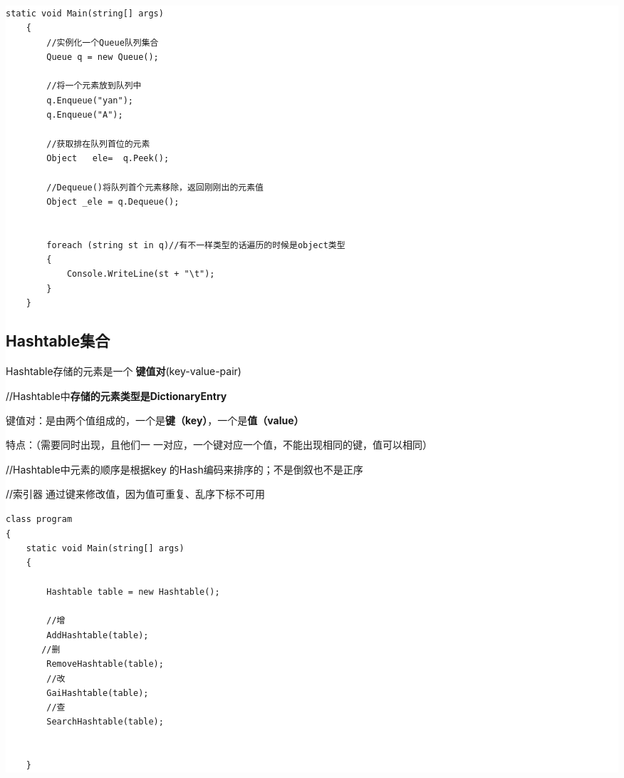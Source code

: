 ```
static void Main(string[] args)
    {
        //实例化一个Queue队列集合
        Queue q = new Queue();

        //将一个元素放到队列中
        q.Enqueue("yan");
        q.Enqueue("A");

        //获取排在队列首位的元素
        Object   ele=  q.Peek();

        //Dequeue()将队列首个元素移除，返回刚刚出的元素值
        Object _ele = q.Dequeue();


        foreach (string st in q)//有不一样类型的话遍历的时候是object类型
        {
            Console.WriteLine(st + "\t");
        }
    }
```

 









##  Hashtable集合



 Hashtable存储的元素是一个 **键值对**(key-value-pair)

//Hashtable中**存储的元素类型是DictionaryEntry**

键值对：是由两个值组成的，一个是**键（key）**，一个是**值（value）**

特点：（需要同时出现，且他们一 一对应，一个键对应一个值，不能出现相同的键，值可以相同）

//Hashtable中元素的顺序是根据key 的Hash编码来排序的；不是倒叙也不是正序

//索引器 通过键来修改值，因为值可重复、乱序下标不可用





```
class program
{
    static void Main(string[] args)
    {

        Hashtable table = new Hashtable();

        //增
        AddHashtable(table);
       //删
        RemoveHashtable(table);
        //改
        GaiHashtable(table);
        //查
        SearchHashtable(table);


    }

```